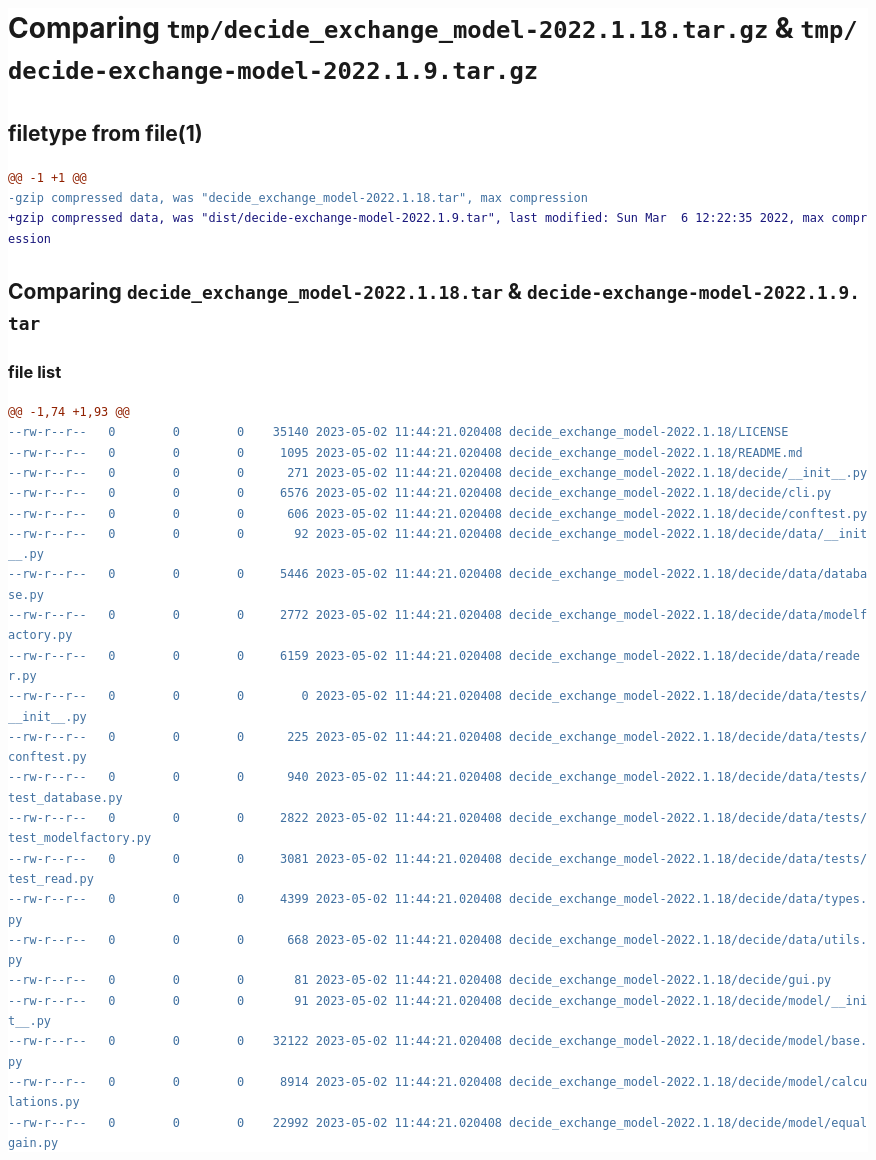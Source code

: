 # Comparing `tmp/decide_exchange_model-2022.1.18.tar.gz` & `tmp/decide-exchange-model-2022.1.9.tar.gz`

## filetype from file(1)

```diff
@@ -1 +1 @@
-gzip compressed data, was "decide_exchange_model-2022.1.18.tar", max compression
+gzip compressed data, was "dist/decide-exchange-model-2022.1.9.tar", last modified: Sun Mar  6 12:22:35 2022, max compression
```

## Comparing `decide_exchange_model-2022.1.18.tar` & `decide-exchange-model-2022.1.9.tar`

### file list

```diff
@@ -1,74 +1,93 @@
--rw-r--r--   0        0        0    35140 2023-05-02 11:44:21.020408 decide_exchange_model-2022.1.18/LICENSE
--rw-r--r--   0        0        0     1095 2023-05-02 11:44:21.020408 decide_exchange_model-2022.1.18/README.md
--rw-r--r--   0        0        0      271 2023-05-02 11:44:21.020408 decide_exchange_model-2022.1.18/decide/__init__.py
--rw-r--r--   0        0        0     6576 2023-05-02 11:44:21.020408 decide_exchange_model-2022.1.18/decide/cli.py
--rw-r--r--   0        0        0      606 2023-05-02 11:44:21.020408 decide_exchange_model-2022.1.18/decide/conftest.py
--rw-r--r--   0        0        0       92 2023-05-02 11:44:21.020408 decide_exchange_model-2022.1.18/decide/data/__init__.py
--rw-r--r--   0        0        0     5446 2023-05-02 11:44:21.020408 decide_exchange_model-2022.1.18/decide/data/database.py
--rw-r--r--   0        0        0     2772 2023-05-02 11:44:21.020408 decide_exchange_model-2022.1.18/decide/data/modelfactory.py
--rw-r--r--   0        0        0     6159 2023-05-02 11:44:21.020408 decide_exchange_model-2022.1.18/decide/data/reader.py
--rw-r--r--   0        0        0        0 2023-05-02 11:44:21.020408 decide_exchange_model-2022.1.18/decide/data/tests/__init__.py
--rw-r--r--   0        0        0      225 2023-05-02 11:44:21.020408 decide_exchange_model-2022.1.18/decide/data/tests/conftest.py
--rw-r--r--   0        0        0      940 2023-05-02 11:44:21.020408 decide_exchange_model-2022.1.18/decide/data/tests/test_database.py
--rw-r--r--   0        0        0     2822 2023-05-02 11:44:21.020408 decide_exchange_model-2022.1.18/decide/data/tests/test_modelfactory.py
--rw-r--r--   0        0        0     3081 2023-05-02 11:44:21.020408 decide_exchange_model-2022.1.18/decide/data/tests/test_read.py
--rw-r--r--   0        0        0     4399 2023-05-02 11:44:21.020408 decide_exchange_model-2022.1.18/decide/data/types.py
--rw-r--r--   0        0        0      668 2023-05-02 11:44:21.020408 decide_exchange_model-2022.1.18/decide/data/utils.py
--rw-r--r--   0        0        0       81 2023-05-02 11:44:21.020408 decide_exchange_model-2022.1.18/decide/gui.py
--rw-r--r--   0        0        0       91 2023-05-02 11:44:21.020408 decide_exchange_model-2022.1.18/decide/model/__init__.py
--rw-r--r--   0        0        0    32122 2023-05-02 11:44:21.020408 decide_exchange_model-2022.1.18/decide/model/base.py
--rw-r--r--   0        0        0     8914 2023-05-02 11:44:21.020408 decide_exchange_model-2022.1.18/decide/model/calculations.py
--rw-r--r--   0        0        0    22992 2023-05-02 11:44:21.020408 decide_exchange_model-2022.1.18/decide/model/equalgain.py
```